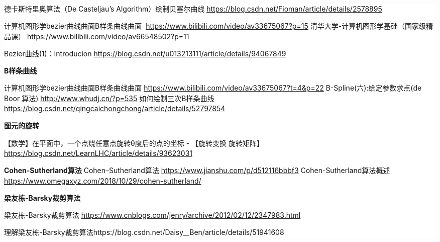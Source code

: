 德卡斯特里奥算法（De Casteljau’s Algorithm）绘制贝塞尔曲线$~$https://blog.csdn.net/Fioman/article/details/2578895

 计算机图形学bezier曲线曲面B样条曲线曲面 $~$https://www.bilibili.com/video/av33675067?p=15
清华大学-计算机图形学基础（国家级精品课） https://www.bilibili.com/video/av66548502?p=11

Bezier曲线(1)：Introducion https://blog.csdn.net/u013213111/article/details/94067849

**B样条曲线**

计算机图形学bezier曲线曲面B样条曲线曲面 https://www.bilibili.com/video/av33675067?t=4&p=22
B-Spline(六):给定参数求点(de Boor 算法) http://www.whudj.cn/?p=535
如何绘制三次B样条曲线 https://blog.csdn.net/qingcaichongchong/article/details/52797854

**图元的旋转**

【数学】在平面中，一个点绕任意点旋转θ度后的点的坐标 - 【旋转变换 旋转矩阵】 https://blog.csdn.net/LearnLHC/article/details/93623031

**Cohen-Sutherland算法**
Cohen–Sutherland算法 https://www.jianshu.com/p/d512116bbbf3
Cohen-Sutherland算法概述 https://www.omegaxyz.com/2018/10/29/cohen-sutherland/

**梁友栋-Barsky裁剪算法** 

梁友栋-Barsky裁剪算法 https://www.cnblogs.com/jenry/archive/2012/02/12/2347983.html

理解梁友栋-Barsky裁剪算法https://blog.csdn.net/Daisy__Ben/article/details/51941608